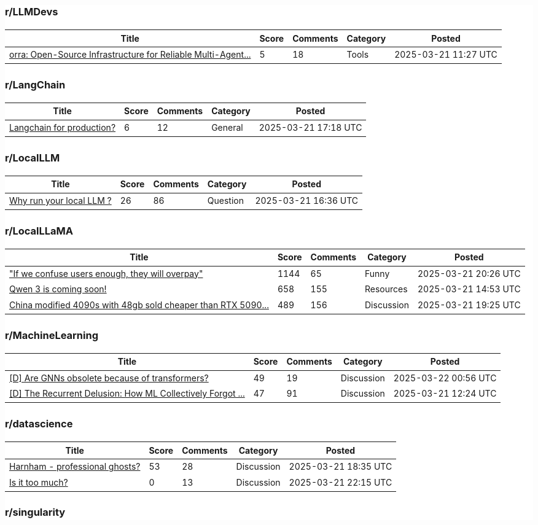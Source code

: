 
### r/LLMDevs

| Title | Score | Comments | Category | Posted |
|-------|-------|----------|----------|--------|
| [orra: Open-Source Infrastructure for Reliable Multi-Agent...](https://www.reddit.com/comments/1jgelih) | 5 | 18 | Tools | 2025-03-21 11:27 UTC |


### r/LangChain

| Title | Score | Comments | Category | Posted |
|-------|-------|----------|----------|--------|
| [Langchain for production?](https://www.reddit.com/comments/1jgm4i9) | 6 | 12 | General | 2025-03-21 17:18 UTC |


### r/LocalLLM

| Title | Score | Comments | Category | Posted |
|-------|-------|----------|----------|--------|
| [Why run your local LLM ?](https://www.reddit.com/comments/1jgl4bb) | 26 | 86 | Question | 2025-03-21 16:36 UTC |


### r/LocalLLaMA

| Title | Score | Comments | Category | Posted |
|-------|-------|----------|----------|--------|
| [\"If we confuse users enough, they will overpay\"](https://www.reddit.com/comments/1jgqmlr) | 1144 | 65 | Funny | 2025-03-21 20:26 UTC |
| [Qwen 3 is coming soon!](https://www.reddit.com/comments/1jgio2g) | 658 | 155 | Resources | 2025-03-21 14:53 UTC |
| [China modified 4090s with 48gb sold cheaper than RTX 5090...](https://www.reddit.com/comments/1jgp6sw) | 489 | 156 | Discussion | 2025-03-21 19:25 UTC |


### r/MachineLearning

| Title | Score | Comments | Category | Posted |
|-------|-------|----------|----------|--------|
| [\[D\] Are GNNs obsolete because of transformers?](https://www.reddit.com/comments/1jgwjjk) | 49 | 19 | Discussion | 2025-03-22 00:56 UTC |
| [\[D\] The Recurrent Delusion: How ML Collectively Forgot ...](https://www.reddit.com/comments/1jgfkrl) | 47 | 91 | Discussion | 2025-03-21 12:24 UTC |


### r/datascience

| Title | Score | Comments | Category | Posted |
|-------|-------|----------|----------|--------|
| [Harnham - professional ghosts?](https://www.reddit.com/comments/1jgnzw6) | 53 | 28 | Discussion | 2025-03-21 18:35 UTC |
| [Is it too much?](https://www.reddit.com/comments/1jgt4jg) | 0 | 13 | Discussion | 2025-03-21 22:15 UTC |


### r/singularity

